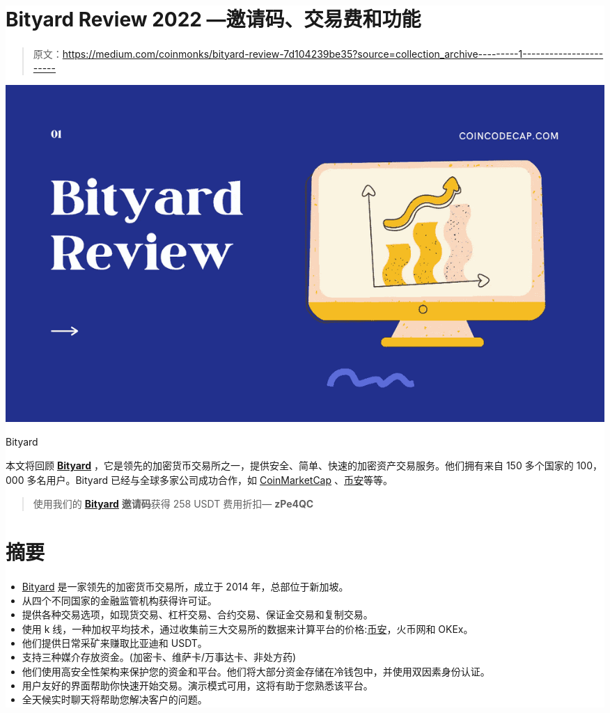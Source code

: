 # Bityard Review 2022 —邀请码、交易费和功能

> 原文：<https://medium.com/coinmonks/bityard-review-7d104239be35?source=collection_archive---------1----------------------->

![](img/a5d0c3aef84c0a6c079bfb09f5893739.png)

Bityard

本文将回顾 [**Bityard**](https://blog.coincodecap.com/go/bityard) ，它是领先的加密货币交易所之一，提供安全、简单、快速的加密资产交易服务。他们拥有来自 150 多个国家的 100，000 多名用户。Bityard 已经与全球多家公司成功合作，如 [CoinMarketCap](https://coinmarketcap.com/) 、[币安](https://blog.coincodecap.com/go/binance)等等。

> 使用我们的 [**Bityard**](https://blog.coincodecap.com/go/bityard) **邀请码**获得 258 USDT 费用折扣— **zPe4QC**

# 摘要

*   [Bityard](https://blog.coincodecap.com/go/bityard) 是一家领先的加密货币交易所，成立于 2014 年，总部位于新加坡。
*   从四个不同国家的金融监管机构获得许可证。
*   提供各种交易选项，如现货交易、杠杆交易、合约交易、保证金交易和复制交易。
*   使用 k 线，一种加权平均技术，通过收集前三大交易所的数据来计算平台的价格:[币安](https://blog.coincodecap.com/go/binance)，火币网和 OKEx。
*   他们提供日常采矿来赚取比亚迪和 USDT。
*   支持三种媒介存放资金。(加密卡、维萨卡/万事达卡、非处方药)
*   他们使用高安全性架构来保护您的资金和平台。他们将大部分资金存储在冷钱包中，并使用双因素身份认证。
*   用户友好的界面帮助你快速开始交易。演示模式可用，这将有助于您熟悉该平台。
*   全天候实时聊天将帮助您解决客户的问题。
